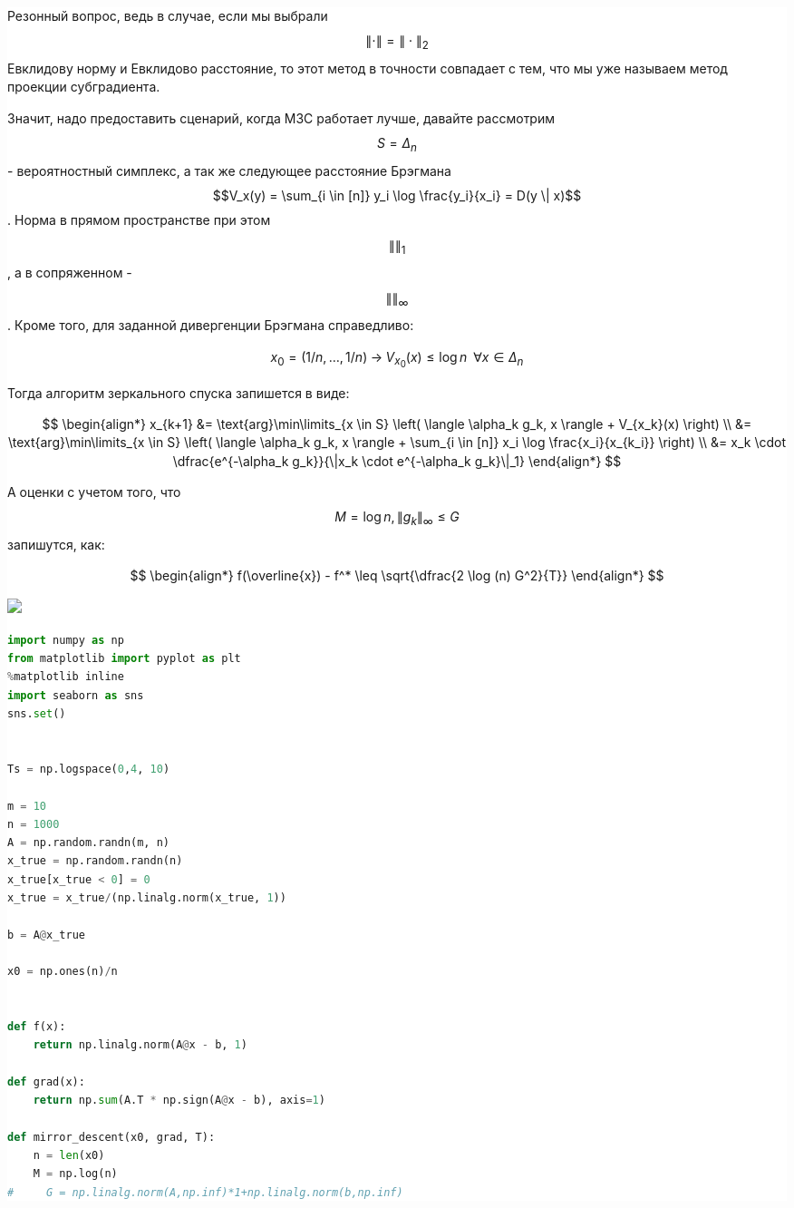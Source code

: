 Резонный вопрос, ведь в случае, если мы выбрали $$\|\cdot\| = \|\cdot\|_2$$ Евклидову норму и Евклидово расстояние, то этот метод в точности совпадает с тем, что мы уже называем метод проекции субградиента. 

Значит, надо предоставить сценарий, когда МЗС работает лучше, давайте рассмотрим $$S = \Delta_n$$ - вероятностный симплекс, а так же следующее расстояние Брэгмана $$V_x(y) = \sum_{i \in [n]} y_i \log \frac{y_i}{x_i} = D(y \| x)$$. Норма в прямом пространстве при этом $$\|\|_1$$, а в сопряженном - $$\|\|_\infty$$. Кроме того, для заданной дивергенции Брэгмана справедливо:

$$
x_0 = \left( 1/n, \ldots, 1/n \right) \; \to \; V_{x_0}(x) \leq \log n \;\;\forall x \in \Delta_n
$$

Тогда алгоритм зеркального спуска запишется в виде:

$$
\begin{align*}
x_{k+1} &= \text{arg}\min\limits_{x \in S} \left( \langle \alpha_k g_k, x \rangle + V_{x_k}(x) \right) \\
&= \text{arg}\min\limits_{x \in S} \left( \langle \alpha_k g_k, x \rangle + \sum_{i \in [n]} x_i \log \frac{x_i}{x_{k_i}} \right) \\
&= x_k \cdot \dfrac{e^{-\alpha_k g_k}}{\|x_k \cdot e^{-\alpha_k g_k}\|_1}
\end{align*}
$$

А оценки с учетом того, что $$M = \log n, \|g_k\|_\infty \leq G$$ запишутся, как:

$$
\begin{align*}
f(\overline{x}) - f^*  \leq \sqrt{\dfrac{2 \log (n) G^2}{T}}
\end{align*}
$$

![](http://www.pokutta.com/blog/assets/md/MD-arranged.png)

```python
import numpy as np
from matplotlib import pyplot as plt
%matplotlib inline
import seaborn as sns
sns.set()


Ts = np.logspace(0,4, 10)

m = 10
n = 1000
A = np.random.randn(m, n)
x_true = np.random.randn(n)
x_true[x_true < 0] = 0
x_true = x_true/(np.linalg.norm(x_true, 1))

b = A@x_true

x0 = np.ones(n)/n


def f(x):
    return np.linalg.norm(A@x - b, 1)

def grad(x):
    return np.sum(A.T * np.sign(A@x - b), axis=1)

def mirror_descent(x0, grad, T):
    n = len(x0)
    M = np.log(n)
#     G = np.linalg.norm(A,np.inf)*1+np.linalg.norm(b,np.inf)
```